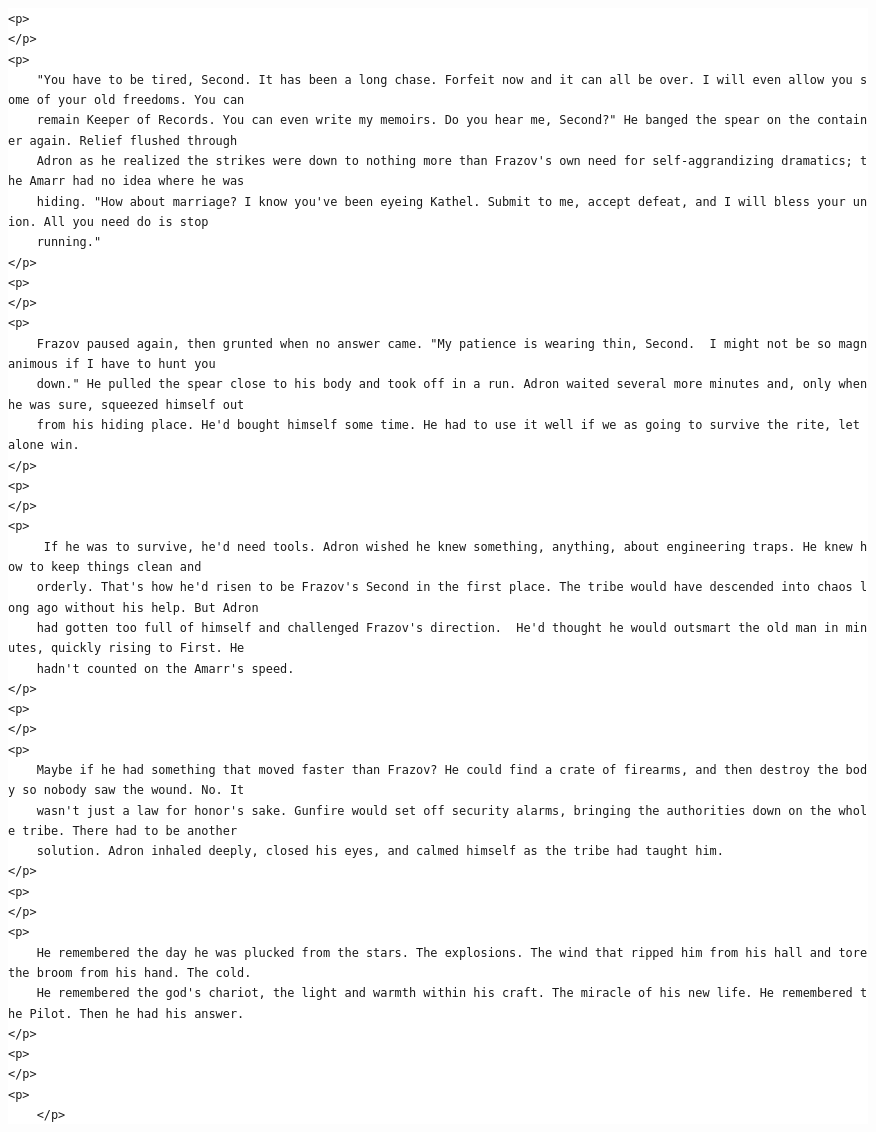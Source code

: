     <p>
    </p>
    <p>
        "You have to be tired, Second. It has been a long chase. Forfeit now and it can all be over. I will even allow you some of your old freedoms. You can
        remain Keeper of Records. You can even write my memoirs. Do you hear me, Second?" He banged the spear on the container again. Relief flushed through
        Adron as he realized the strikes were down to nothing more than Frazov's own need for self-aggrandizing dramatics; the Amarr had no idea where he was
        hiding. "How about marriage? I know you've been eyeing Kathel. Submit to me, accept defeat, and I will bless your union. All you need do is stop
        running."
    </p>
    <p>
    </p>
    <p>
        Frazov paused again, then grunted when no answer came. "My patience is wearing thin, Second.  I might not be so magnanimous if I have to hunt you
        down." He pulled the spear close to his body and took off in a run. Adron waited several more minutes and, only when he was sure, squeezed himself out
        from his hiding place. He'd bought himself some time. He had to use it well if we as going to survive the rite, let alone win.
    </p>
    <p>
    </p>
    <p>
         If he was to survive, he'd need tools. Adron wished he knew something, anything, about engineering traps. He knew how to keep things clean and
        orderly. That's how he'd risen to be Frazov's Second in the first place. The tribe would have descended into chaos long ago without his help. But Adron
        had gotten too full of himself and challenged Frazov's direction.  He'd thought he would outsmart the old man in minutes, quickly rising to First. He
        hadn't counted on the Amarr's speed.
    </p>
    <p>
    </p>
    <p>
        Maybe if he had something that moved faster than Frazov? He could find a crate of firearms, and then destroy the body so nobody saw the wound. No. It
        wasn't just a law for honor's sake. Gunfire would set off security alarms, bringing the authorities down on the whole tribe. There had to be another
        solution. Adron inhaled deeply, closed his eyes, and calmed himself as the tribe had taught him.
    </p>
    <p>
    </p>
    <p>
        He remembered the day he was plucked from the stars. The explosions. The wind that ripped him from his hall and tore the broom from his hand. The cold.
        He remembered the god's chariot, the light and warmth within his craft. The miracle of his new life. He remembered the Pilot. Then he had his answer.
    </p>
    <p>
    </p>
    <p>
        </p>
<p>
             